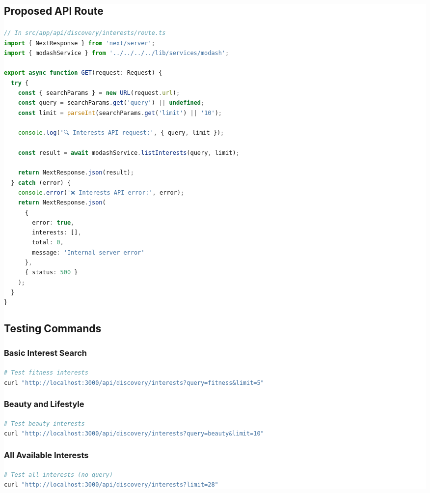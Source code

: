 ## Proposed API Route

```typescript
// In src/app/api/discovery/interests/route.ts
import { NextResponse } from 'next/server';
import { modashService } from '../../../../lib/services/modash';

export async function GET(request: Request) {
  try {
    const { searchParams } = new URL(request.url);
    const query = searchParams.get('query') || undefined;
    const limit = parseInt(searchParams.get('limit') || '10');
    
    console.log('🔍 Interests API request:', { query, limit });
    
    const result = await modashService.listInterests(query, limit);
    
    return NextResponse.json(result);
  } catch (error) {
    console.error('❌ Interests API error:', error);
    return NextResponse.json(
      { 
        error: true, 
        interests: [],
        total: 0,
        message: 'Internal server error' 
      },
      { status: 500 }
    );
  }
}
```

## Testing Commands

### Basic Interest Search
```bash
# Test fitness interests
curl "http://localhost:3000/api/discovery/interests?query=fitness&limit=5"
```

### Beauty and Lifestyle
```bash
# Test beauty interests
curl "http://localhost:3000/api/discovery/interests?query=beauty&limit=10"
```

### All Available Interests
```bash
# Test all interests (no query)
curl "http://localhost:3000/api/discovery/interests?limit=28"
```
